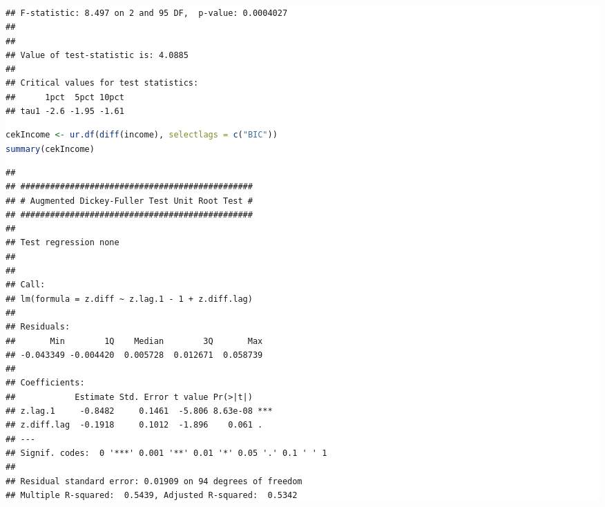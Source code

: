     ## F-statistic: 8.497 on 2 and 95 DF,  p-value: 0.0004027
    ## 
    ## 
    ## Value of test-statistic is: 4.0885 
    ## 
    ## Critical values for test statistics: 
    ##      1pct  5pct 10pct
    ## tau1 -2.6 -1.95 -1.61

``` r
cekIncome <- ur.df(diff(income), selectlags = c("BIC"))
summary(cekIncome)
```

    ## 
    ## ############################################### 
    ## # Augmented Dickey-Fuller Test Unit Root Test # 
    ## ############################################### 
    ## 
    ## Test regression none 
    ## 
    ## 
    ## Call:
    ## lm(formula = z.diff ~ z.lag.1 - 1 + z.diff.lag)
    ## 
    ## Residuals:
    ##       Min        1Q    Median        3Q       Max 
    ## -0.043349 -0.004420  0.005728  0.012671  0.058739 
    ## 
    ## Coefficients:
    ##            Estimate Std. Error t value Pr(>|t|)    
    ## z.lag.1     -0.8482     0.1461  -5.806 8.63e-08 ***
    ## z.diff.lag  -0.1918     0.1012  -1.896    0.061 .  
    ## ---
    ## Signif. codes:  0 '***' 0.001 '**' 0.01 '*' 0.05 '.' 0.1 ' ' 1
    ## 
    ## Residual standard error: 0.01909 on 94 degrees of freedom
    ## Multiple R-squared:  0.5439, Adjusted R-squared:  0.5342 